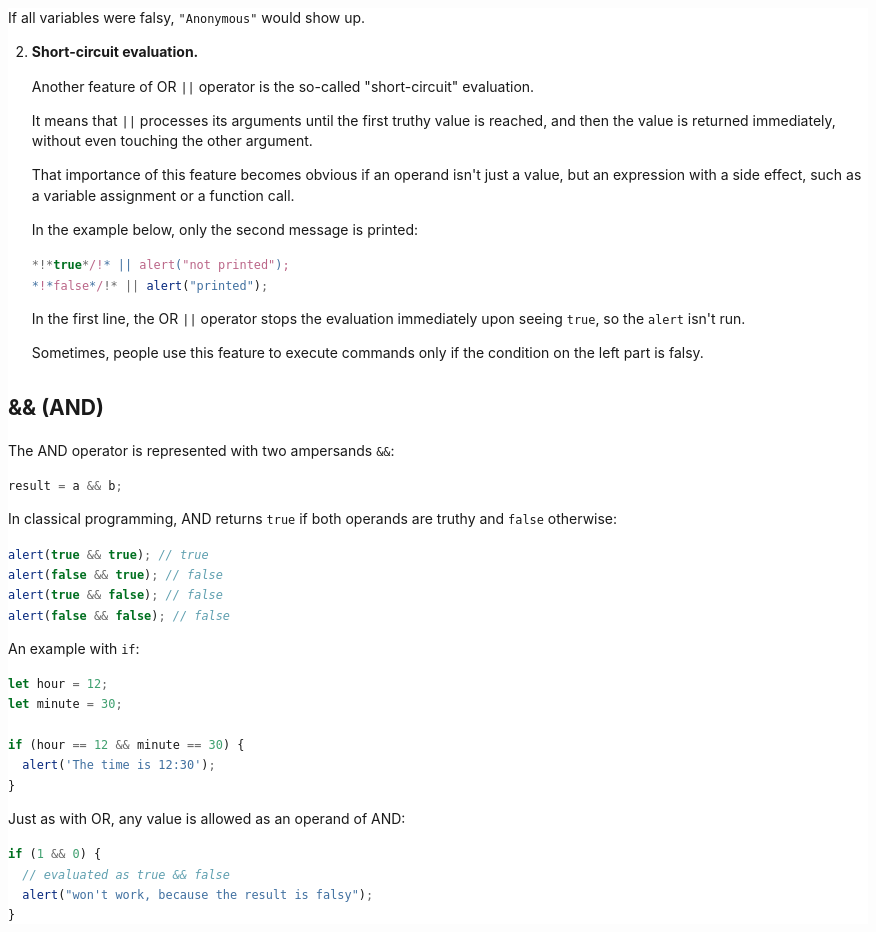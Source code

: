    If all variables were falsy, `"Anonymous"` would show up.

2. **Short-circuit evaluation.**

   Another feature of OR `||` operator is the so-called "short-circuit" evaluation.

   It means that `||` processes its arguments until the first truthy value is reached, and then the value is returned immediately, without even touching the other argument.

   That importance of this feature becomes obvious if an operand isn't just a value, but an expression with a side effect, such as a variable assignment or a function call.

   In the example below, only the second message is printed:

   ```js run no-beautify
   *!*true*/!* || alert("not printed");
   *!*false*/!* || alert("printed");
   ```

   In the first line, the OR `||` operator stops the evaluation immediately upon seeing `true`, so the `alert` isn't run.

   Sometimes, people use this feature to execute commands only if the condition on the left part is falsy.

## && (AND)

The AND operator is represented with two ampersands `&&`:

```js
result = a && b;
```

In classical programming, AND returns `true` if both operands are truthy and `false` otherwise:

```js run
alert(true && true); // true
alert(false && true); // false
alert(true && false); // false
alert(false && false); // false
```

An example with `if`:

```js run
let hour = 12;
let minute = 30;

if (hour == 12 && minute == 30) {
  alert('The time is 12:30');
}
```

Just as with OR, any value is allowed as an operand of AND:

```js run
if (1 && 0) {
  // evaluated as true && false
  alert("won't work, because the result is falsy");
}
```
